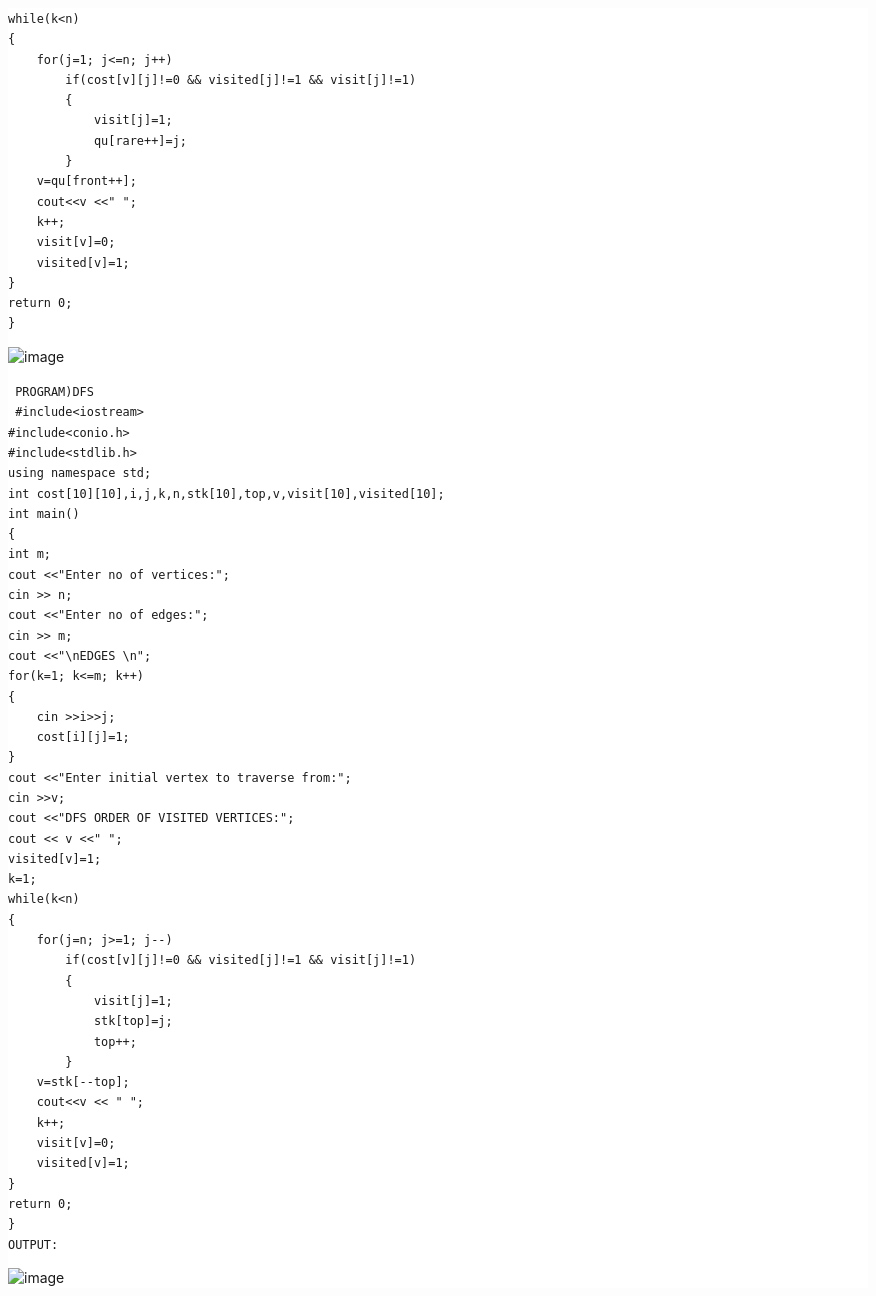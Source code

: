     while(k<n)
    {
        for(j=1; j<=n; j++)
            if(cost[v][j]!=0 && visited[j]!=1 && visit[j]!=1)
            {
                visit[j]=1;
                qu[rare++]=j;
            }
        v=qu[front++];
        cout<<v <<" ";
        k++;
        visit[v]=0;
        visited[v]=1;
    }
    return 0;
	}
   ![image](https://user-images.githubusercontent.com/97939356/165232260-7df5cb52-d373-484f-95e3-5fcf7815ece5.png)
   
  	 PROGRAM)DFS
  	 #include<iostream>
	#include<conio.h>
	#include<stdlib.h>
	using namespace std;
	int cost[10][10],i,j,k,n,stk[10],top,v,visit[10],visited[10];
	int main()
	{
    int m;
    cout <<"Enter no of vertices:";
    cin >> n;
    cout <<"Enter no of edges:";
    cin >> m;
    cout <<"\nEDGES \n";
    for(k=1; k<=m; k++)
    {
        cin >>i>>j;
        cost[i][j]=1;
    }
    cout <<"Enter initial vertex to traverse from:";
    cin >>v;
    cout <<"DFS ORDER OF VISITED VERTICES:";
    cout << v <<" ";
    visited[v]=1;
    k=1;
    while(k<n)
    {
        for(j=n; j>=1; j--)
            if(cost[v][j]!=0 && visited[j]!=1 && visit[j]!=1)
            {
                visit[j]=1;
                stk[top]=j;
                top++;
            }
        v=stk[--top];
        cout<<v << " ";
        k++;
        visit[v]=0;
        visited[v]=1;
    }
    return 0;
    }
    OUTPUT:
   ![image](https://user-images.githubusercontent.com/97939356/165232786-6a173dc1-dc15-4e5d-b3fa-cfc1fda3ba0e.png)
 